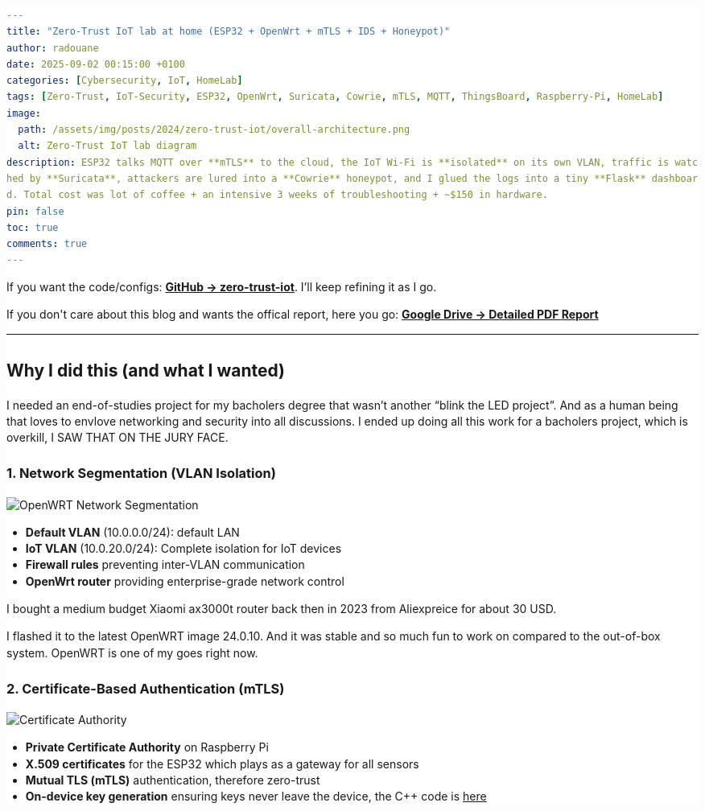 ```yaml
---
title: "Zero‑Trust IoT lab at home (ESP32 + OpenWrt + mTLS + IDS + Honeypot)"
author: radouane
date: 2025-09-02 00:15:00 +0100
categories: [Cybersecurity, IoT, HomeLab]
tags: [Zero-Trust, IoT-Security, ESP32, OpenWrt, Suricata, Cowrie, mTLS, MQTT, ThingsBoard, Raspberry-Pi, HomeLab]
image:
  path: /assets/img/posts/2024/zero‑trust-iot/overall-architecture.png
  alt: Zero‑Trust IoT lab diagram
description: ESP32 talks MQTT over **mTLS** to the cloud, the IoT Wi‑Fi is **isolated** on its own VLAN, traffic is watched by **Suricata**, attackers are lured into a **Cowrie** honeypot, and I glued the logs into a tiny **Flask** dashboard. Total cost was lot of coffee + an intensive 3 weeks of troubleshooting + ~$150 in hardware.
pin: false
toc: true
comments: true
---
```


If you want the code/configs: **[GitHub → zero-trust-iot](https://github.com/RadouaneElhajali/Zero-Trust-IoT-lab-at-home)**. I’ll keep refining it as I go.

If you don't care about this blog and wants the offical report, here you go:
**[Google Drive → Detailed PDF Report](https://drive.google.com/file/d/1Hh-sv8bAHPXcVmj_s_4LRTFRRcF79WQb)**

---

## Why I did this (and what I wanted)

I needed an end-of-studies project for my bacholers degree that wasn’t another “blink the LED project”. And as a human being that loves to envlove networking and security into all discussions. I ended up doing all this work for a bacholers project, which is overkill, I SAW THAT ON THE JURY FACE.

### 1. Network Segmentation (VLAN Isolation)
![OpenWRT Network Segmentation](/assets/img/posts/2024/zero‑trust-iot/network-segmentation.png)
- **Default VLAN** (10.0.0.0/24): default LAN 
- **IoT VLAN** (10.0.20.0/24): Complete isolation for IoT devices
- **Firewall rules** preventing inter-VLAN communication
- **OpenWrt router** providing enterprise-grade network control

I bought a medium budget Xiaomi ax3000t router back then in 2023 from Aliexpreice for about 30 USD. 

I flashed it to the latest OpenWRT image 24.0.10. And it was stable and so much fun to work on compared to the out-of-box system. OpenWRT is one of my goes right now.

### 2. Certificate-Based Authentication (mTLS)
![Certificate Authority](/assets/img/posts/2024/zero‑trust-iot/openssl-certificate-authority.png)
- **Private Certificate Authority** on Raspberry Pi
- **X.509 certificates** for the ESP32 which plays as a gateway for all sensors
- **Mutual TLS (mTLS)** authentication, therefore zero-trust 
- **On-device key generation** ensuring keys never leave the device, the C++ code is [here](https://drive.google.com/file/d/1lotO680321UBZonAp2G04diVIqwu_dMO)
